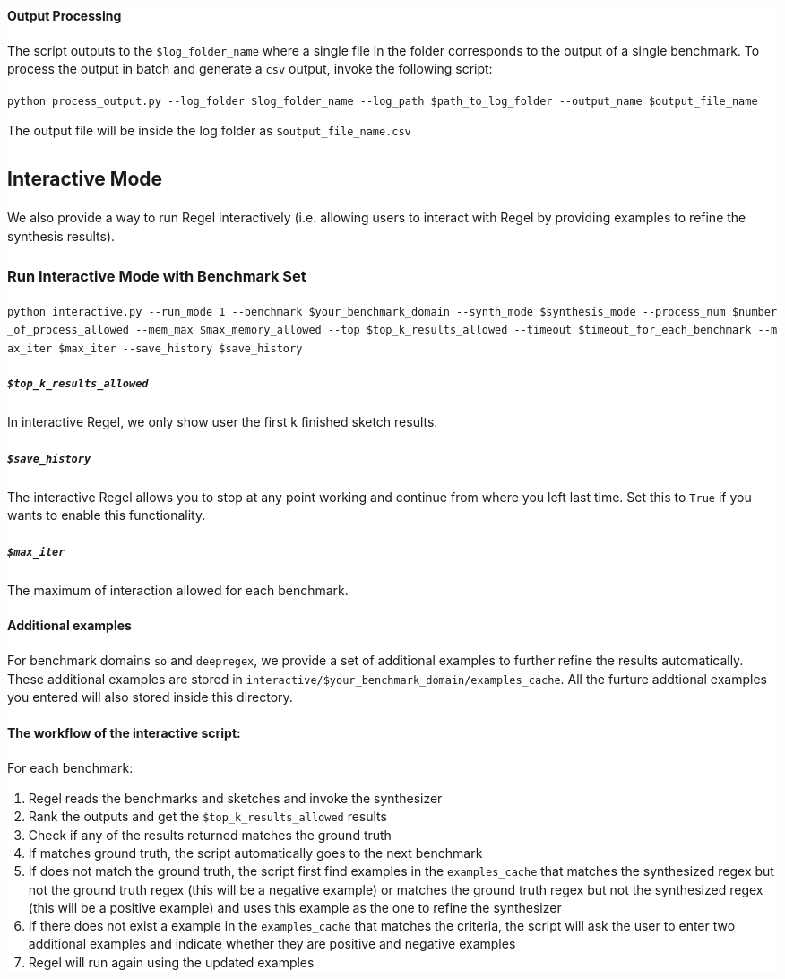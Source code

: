#### Output Processing

The script outputs to the `$log_folder_name` where a single file in the folder corresponds to the output of a single benchmark. To process the output in batch and generate a `csv` output, invoke the following script:

```shell
python process_output.py --log_folder $log_folder_name --log_path $path_to_log_folder --output_name $output_file_name
```

The output file will be inside the log folder as `$output_file_name.csv`

## Interactive Mode

We also provide a way to run Regel interactively (i.e. allowing users to interact with Regel by providing examples to refine the synthesis results).

### Run Interactive Mode with Benchmark Set

```shell
python interactive.py --run_mode 1 --benchmark $your_benchmark_domain --synth_mode $synthesis_mode --process_num $number_of_process_allowed --mem_max $max_memory_allowed --top $top_k_results_allowed --timeout $timeout_for_each_benchmark --max_iter $max_iter --save_history $save_history
```

##### `$top_k_results_allowed`

In interactive Regel, we only show user the first k finished sketch results. 

##### `$save_history`

The interactive Regel allows you to stop at any point working and continue from where you left last time. Set this to `True` if you wants to enable this functionality. 

##### `$max_iter`

The maximum of interaction allowed for each benchmark. 

#### Additional examples

For benchmark domains `so` and `deepregex`, we provide a set of additional examples to further refine the results automatically. These additional examples are stored in `interactive/$your_benchmark_domain/examples_cache`. All the furture addtional examples you entered will also stored inside this directory.

#### The workflow of the interactive script:

For each benchmark:

1. Regel reads the benchmarks and sketches and invoke the synthesizer
2. Rank the outputs and get the `$top_k_results_allowed` results
3. Check if any of the results returned matches the ground truth
4. If matches ground truth, the script automatically goes to the next benchmark
5. If does not match the ground truth, the script first find examples in the `examples_cache` that matches the synthesized regex but not the ground truth regex (this will be a negative example) or matches the ground truth regex but not the synthesized regex (this will be a positive example) and uses this example as the one to refine the synthesizer
6. If there does not exist a example in the `examples_cache` that matches the criteria, the script will ask the user to enter two additional examples and indicate whether they are positive and negative examples
7. Regel will run again using the updated examples
